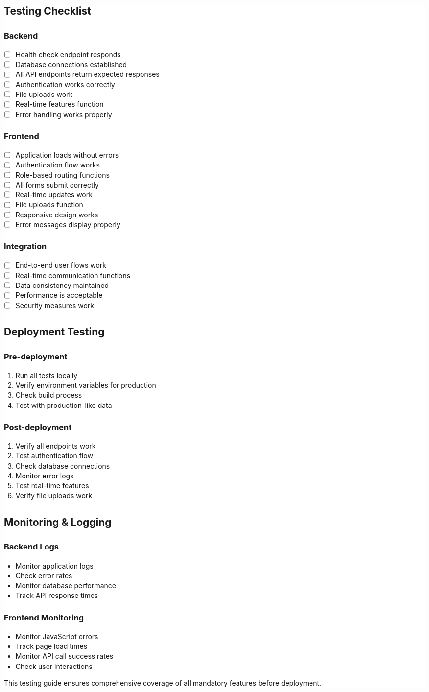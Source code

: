 ## Testing Checklist

### Backend
- [ ] Health check endpoint responds
- [ ] Database connections established
- [ ] All API endpoints return expected responses
- [ ] Authentication works correctly
- [ ] File uploads work
- [ ] Real-time features function
- [ ] Error handling works properly

### Frontend
- [ ] Application loads without errors
- [ ] Authentication flow works
- [ ] Role-based routing functions
- [ ] All forms submit correctly
- [ ] Real-time updates work
- [ ] File uploads function
- [ ] Responsive design works
- [ ] Error messages display properly

### Integration
- [ ] End-to-end user flows work
- [ ] Real-time communication functions
- [ ] Data consistency maintained
- [ ] Performance is acceptable
- [ ] Security measures work

## Deployment Testing

### Pre-deployment
1. Run all tests locally
2. Verify environment variables for production
3. Check build process
4. Test with production-like data

### Post-deployment
1. Verify all endpoints work
2. Test authentication flow
3. Check database connections
4. Monitor error logs
5. Test real-time features
6. Verify file uploads work

## Monitoring & Logging

### Backend Logs
- Monitor application logs
- Check error rates
- Monitor database performance
- Track API response times

### Frontend Monitoring
- Monitor JavaScript errors
- Track page load times
- Monitor API call success rates
- Check user interactions

This testing guide ensures comprehensive coverage of all mandatory features before deployment.
